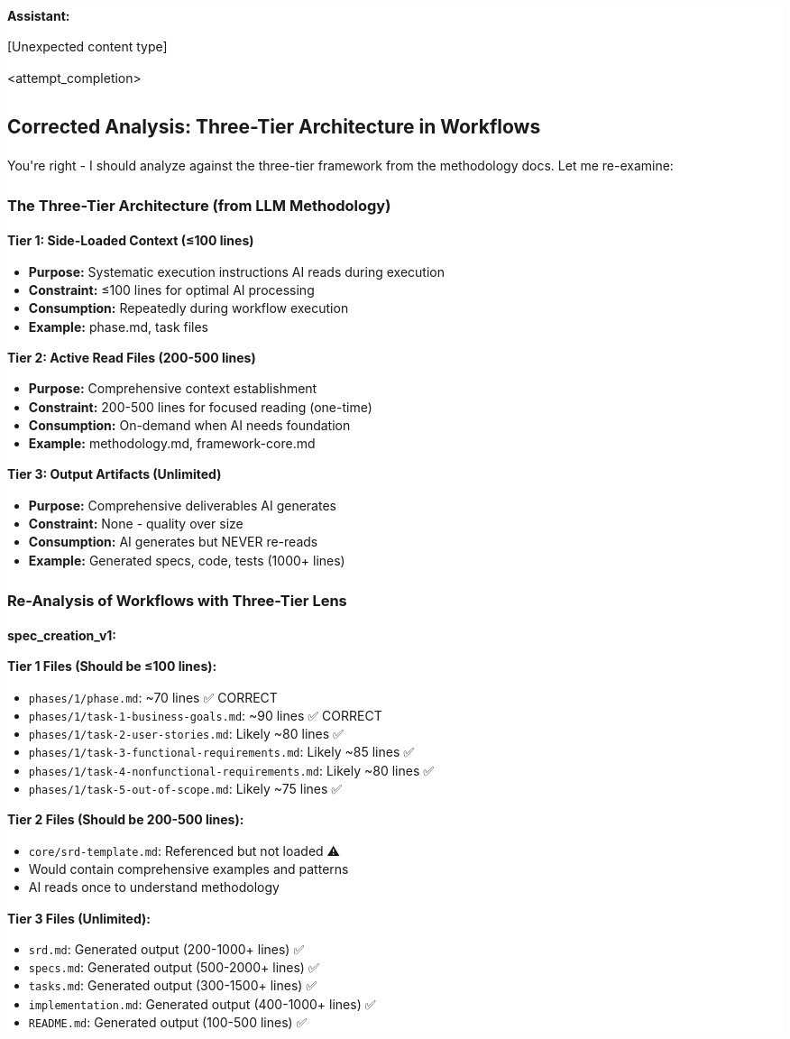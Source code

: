 **Assistant:**

[Unexpected content type]

<attempt_completion>
<result>
## Corrected Analysis: Three-Tier Architecture in Workflows

You're right - I should analyze against the three-tier framework from the methodology docs. Let me re-examine:

### The Three-Tier Architecture (from LLM Methodology)

**Tier 1: Side-Loaded Context (≤100 lines)**
- **Purpose:** Systematic execution instructions AI reads during execution
- **Constraint:** ≤100 lines for optimal AI processing
- **Consumption:** Repeatedly during workflow execution
- **Example:** phase.md, task files

**Tier 2: Active Read Files (200-500 lines)**
- **Purpose:** Comprehensive context establishment
- **Constraint:** 200-500 lines for focused reading (one-time)
- **Consumption:** On-demand when AI needs foundation
- **Example:** methodology.md, framework-core.md

**Tier 3: Output Artifacts (Unlimited)**
- **Purpose:** Comprehensive deliverables AI generates
- **Constraint:** None - quality over size
- **Consumption:** AI generates but NEVER re-reads
- **Example:** Generated specs, code, tests (1000+ lines)

### Re-Analysis of Workflows with Three-Tier Lens

**spec_creation_v1:**

**Tier 1 Files (Should be ≤100 lines):**
- `phases/1/phase.md`: ~70 lines ✅ CORRECT
- `phases/1/task-1-business-goals.md`: ~90 lines ✅ CORRECT
- `phases/1/task-2-user-stories.md`: Likely ~80 lines ✅
- `phases/1/task-3-functional-requirements.md`: Likely ~85 lines ✅
- `phases/1/task-4-nonfunctional-requirements.md`: Likely ~80 lines ✅
- `phases/1/task-5-out-of-scope.md`: Likely ~75 lines ✅

**Tier 2 Files (Should be 200-500 lines):**
- `core/srd-template.md`: Referenced but not loaded ⚠️
- Would contain comprehensive examples and patterns
- AI reads once to understand methodology

**Tier 3 Files (Unlimited):**
- `srd.md`: Generated output (200-1000+ lines) ✅
- `specs.md`: Generated output (500-2000+ lines) ✅
- `tasks.md`: Generated output (300-1500+ lines) ✅
- `implementation.md`: Generated output (400-1000+ lines) ✅
- `README.md`: Generated output (100-500 lines) ✅
